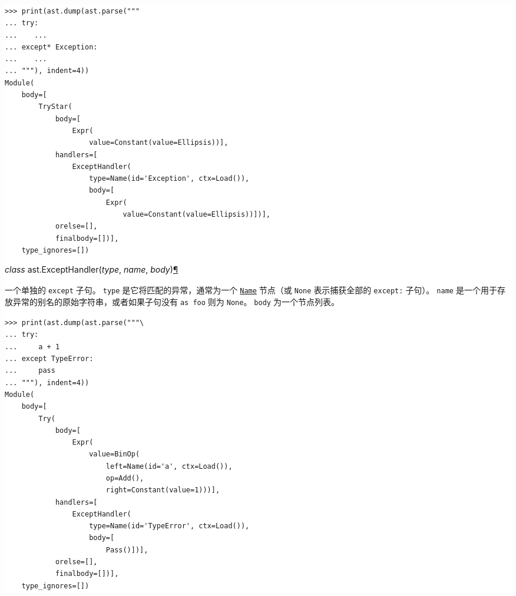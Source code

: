```
>>> print(ast.dump(ast.parse("""
... try:
...    ...
... except* Exception:
...    ...
... """), indent=4))
Module(
    body=[
        TryStar(
            body=[
                Expr(
                    value=Constant(value=Ellipsis))],
            handlers=[
                ExceptHandler(
                    type=Name(id='Exception', ctx=Load()),
                    body=[
                        Expr(
                            value=Constant(value=Ellipsis))])],
            orelse=[],
            finalbody=[])],
    type_ignores=[])
```

_class_ ast.ExceptHandler(_type_, _name_, _body_)[¶](#ast.ExceptHandler "永久链接至目标")

一个单独的 `except` 子句。 `type` 是它将匹配的异常，通常为一个 [`Name`](#ast.Name "ast.Name") 节点（或 `None` 表示捕获全部的 `except:` 子句）。 `name` 是一个用于存放异常的别名的原始字符串，或者如果子句没有 `as foo` 则为 `None`。 `body` 为一个节点列表。

>>>

```
>>> print(ast.dump(ast.parse("""\
... try:
...     a + 1
... except TypeError:
...     pass
... """), indent=4))
Module(
    body=[
        Try(
            body=[
                Expr(
                    value=BinOp(
                        left=Name(id='a', ctx=Load()),
                        op=Add(),
                        right=Constant(value=1)))],
            handlers=[
                ExceptHandler(
                    type=Name(id='TypeError', ctx=Load()),
                    body=[
                        Pass()])],
            orelse=[],
            finalbody=[])],
    type_ignores=[])
```
